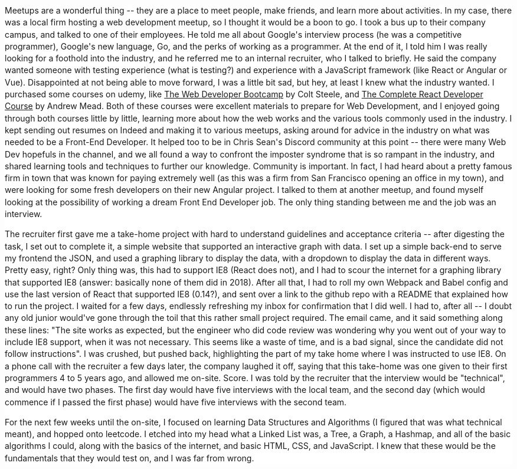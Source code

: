 Meetups are a wonderful thing -- they are a place to meet people, make friends, and learn more about activities. In my case, there was a local firm hosting a web development meetup, so I thought it would be a boon to go. I took a bus up to their company campus, and talked to one of their employees. He told me all about Google's interview process (he was a competitive programmer), Google's new language, Go, and the perks of working as a programmer. At the end of it, I told him I was really looking for a foothold into the industry, and he referred me to an internal recruiter, who I talked to briefly. He said the company wanted someone with testing experience (what is testing?) and experience with a JavaScript framework (like React or Angular or Vue). Disappointed at not being able to move forward, I was a little bit sad, but hey, at least I knew what the industry wanted. I purchased some courses on udemy, like [The Web Developer Bootcamp](https://www.udemy.com/course/the-web-developer-bootcamp/) by Colt Steele, and [The Complete React Developer Course](https://www.udemy.com/course/react-2nd-edition/) by Andrew Mead. Both of these courses were excellent materials to prepare for Web Development, and I enjoyed going through both courses little by little, learning more about how the web works and the various tools commonly used in the industry. I kept sending out resumes on Indeed and making it to various meetups, asking around for advice in the industry on what was needed to be a Front-End Developer. It helped too to be in Chris Sean's Discord community at this point -- there were many Web Dev hopefuls in the channel, and we all found a way to confront the imposter syndrome that is so rampant in the industry, and shared learning tools and techniques to further our knowledge. Community is important. In fact, I had heard about a pretty famous firm in town that was known for paying extremely well (as this was a firm from San Francisco opening an office in my town), and were looking for some fresh developers on their new Angular project. I talked to them at another meetup, and found myself looking at the possibility of working a dream Front End Developer job. The only thing standing between me and the job was an interview.

The recruiter first gave me a take-home project with hard to understand guidelines and acceptance criteria -- after digesting the task, I set out to complete it, a simple website that supported an interactive graph with data. I set up a simple back-end to serve my frontend the JSON, and used a graphing library to display the data, with a dropdown to display the data in different ways. Pretty easy, right? Only thing was, this had to support IE8 (React does not), and I had to scour the internet for a graphing library that supported IE8 (answer: basically none of them did in 2018). After all that, I had to roll my own Webpack and Babel config and use the last version of React that supported IE8 (0.14?), and sent over a link to the github repo with a README that explained how to run the project. I waited for a few days, endlessly refreshing my inbox for confirmation that I did well. I had to, after all -- I doubt any old junior would've gone through the toil that this rather small project required. The email came, and it said something along these lines: "The site works as expected, but the engineer who did code review was wondering why you went out of your way to include IE8 support, when it was not necessary. This seems like a waste of time, and is a bad signal, since the candidate did not follow instructions". I was crushed, but pushed back, highlighting the part of my take home where I was instructed to use IE8. On a phone call with the recruiter a few days later, the company laughed it off, saying that this take-home was one given to their first programmers 4 to 5 years ago, and allowed me on-site. Score. I was told by the recruiter that the interview would be "technical", and would have two phases. The first day would have five interviews with the local team, and the second day (which would commence if I passed the first phase) would have five interviews with the second team.

For the next few weeks until the on-site, I focused on learning Data Structures and Algorithms (I figured that was what technical meant), and hopped onto leetcode. I etched into my head what a Linked List was, a Tree, a Graph, a Hashmap, and all of the basic algorithms I could, along with the basics of the internet, and basic HTML, CSS, and JavaScript. I knew that these would be the fundamentals that they would test on, and I was far from wrong.